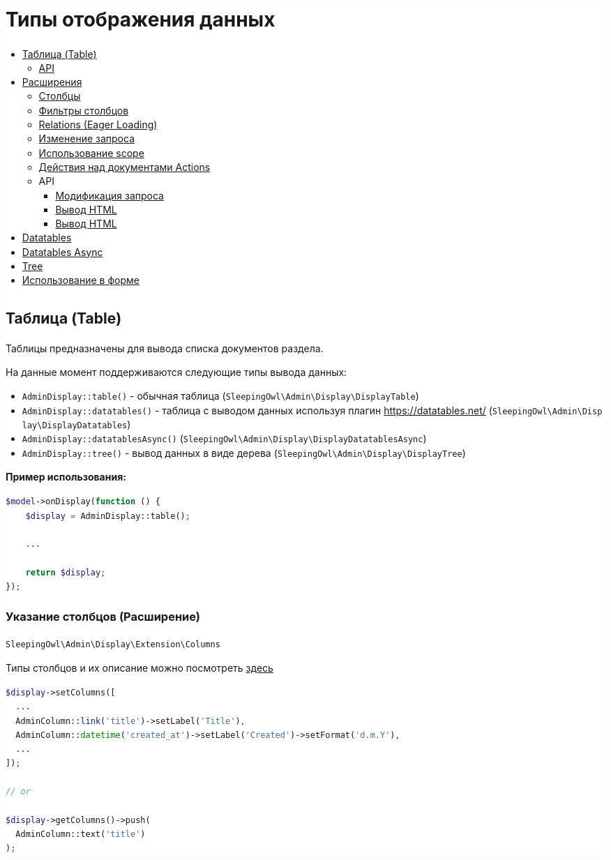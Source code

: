 # Типы отображения данных

 - [Таблица (Table)](#table)
     - [API](#api)
 - [Расширения](#extend)
     - [Столбцы](#extension-columns)
     - [Фильтры столбцов](#extension-column-filters)
     - [Relations (Eager Loading)](#extension-with)
     - [Изменение запроса](#extension-apply)
     - [Использование scope](#extension-scope)
     - [Действия над документами Actions](#extension-actions)
	 - API
	     - [Модификация запроса](#extend-query)
	     - [Вывод HTML](#extend-html)
	     - [Вывод HTML](#extend-html)
 - [Datatables](#datatables)
 - [Datatables Async](#datatables-async)
 - [Tree](#tree)
 - [Использование в форме ](#render-in-forms)

<a name="table"></a>
## Таблица (Table)
Таблицы предназначены для вывода списка документов раздела.

На данные момент поддерживаются следующие типы вывода данных:
 - `AdminDisplay::table()` - обычная таблица (`SleepingOwl\Admin\Display\DisplayTable`)
 - `AdminDisplay::datatables()` - таблица с выводом данных используя плагин https://datatables.net/ (`SleepingOwl\Admin\Display\DisplayDatatables`)
 - `AdminDisplay::datatablesAsync()` (`SleepingOwl\Admin\Display\DisplayDatatablesAsync`)
 - `AdminDisplay::tree()` - вывод данных в виде дерева (`SleepingOwl\Admin\Display\DisplayTree`)

**Пример использования:**
```php
$model->onDisplay(function () {
    $display = AdminDisplay::table();
    
    ...
    
    return $display;
});
```

<a name="extension-columns"></a>
### Указание столбцов (Расширение)
`SleepingOwl\Admin\Display\Extension\Columns`

Типы столбцов и их описание можно посмотреть [здесь](columns)

```php
$display->setColumns([
  ...
  AdminColumn::link('title')->setLabel('Title'),
  AdminColumn::datetime('created_at')->setLabel('Created')->setFormat('d.m.Y'),
  ...
]);

// or 

$display->getColumns()->push(
  AdminColumn::text('title')
);
```
